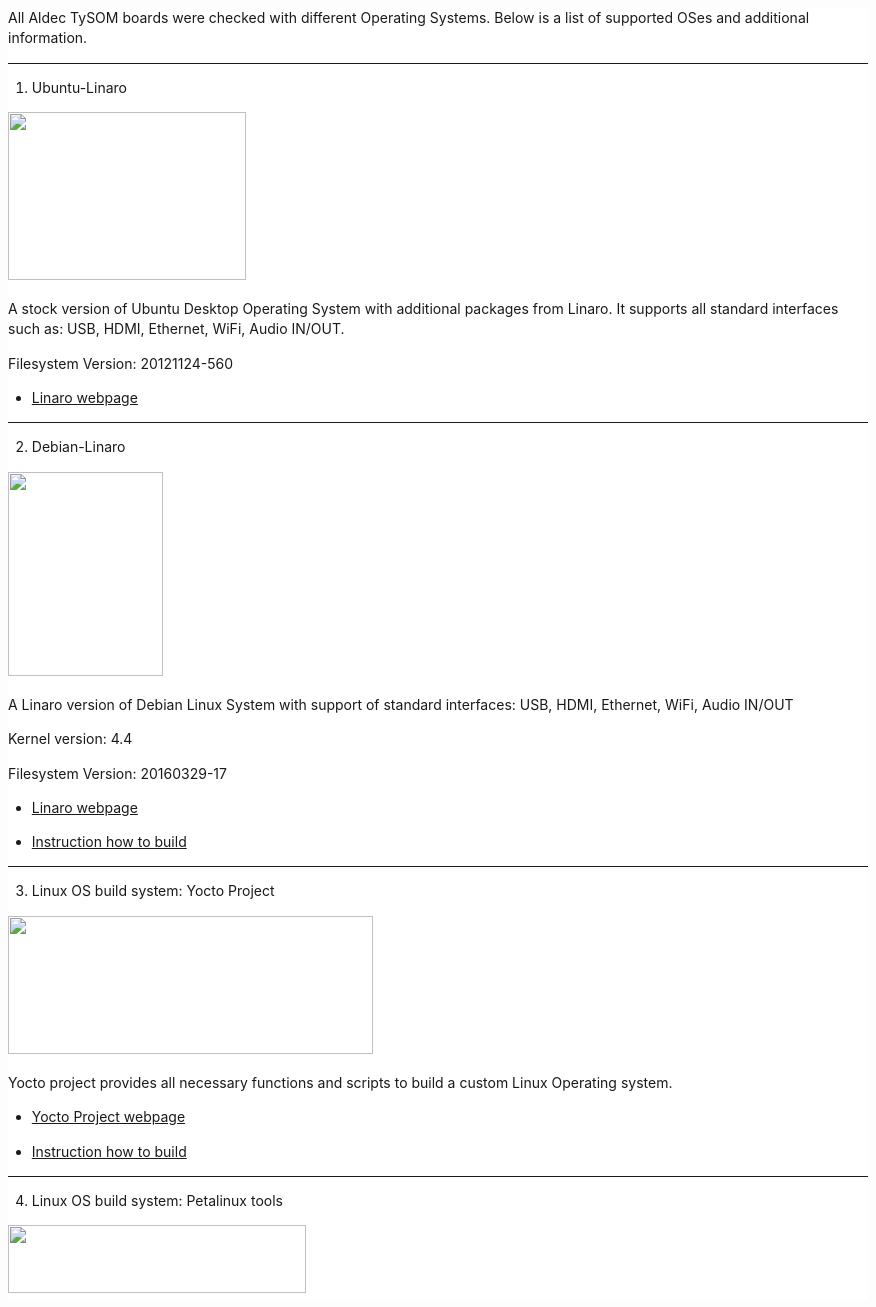 All Aldec TySOM boards were checked with different Operating Systems.
Below is a list of supported OSes and additional information.

---

<a name="ubuntu_linaro_os"/>

1. Ubuntu-Linaro

<img width="238" height="168" src="images/ubuntulogo.png">

A stock version of Ubuntu Desktop Operating System with additional packages from Linaro. It supports all standard interfaces such as: USB, HDMI, Ethernet, WiFi, Audio IN/OUT.

Filesystem Version: 20121124-560

- [Linaro webpage](https://www.linaro.org/)

---

<a name="debian_linaro_os"/>

2. Debian-Linaro

<img width="155" height="204" src="images/debianlogo.png">

A Linaro version of Debian Linux System with support of standard interfaces: USB, HDMI, Ethernet, WiFi, Audio IN/OUT

Kernel version: 4.4

Filesystem Version: 20160329-17

- [Linaro webpage](https://www.linaro.org/)

- [Instruction how to build](https://www.aldec.com/en/downloads/private/940)

---

<a name="yocto_project_os"/>

3. Linux OS build system: Yocto Project

<img width="365" height="138" src="images/yoctologo.png">

Yocto project provides all necessary functions and scripts to build a custom Linux Operating system.

- [Yocto Project webpage](https://www.yoctoproject.org/)

- [Instruction how to build](https://www.aldec.com/en/downloads/private/903)

---

<a name="petalinux_os"/>

4. Linux OS build system: Petalinux tools

<img width="298" height="68" src="images/petalinuxlogo.png">
